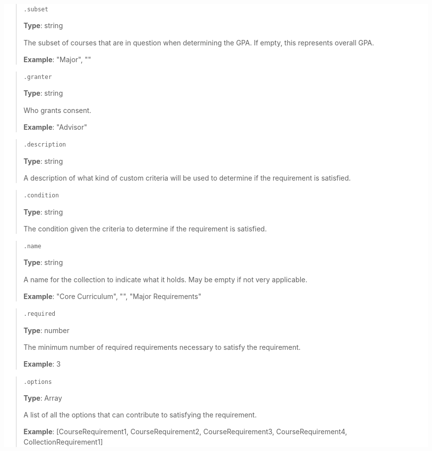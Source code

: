 > `.subset`
>
> **Type**: string
>
> The subset of courses that are in question when determining the GPA. If empty, this represents overall GPA.
>
> **Example**: "Major", ""

> `.granter`
>
> **Type**: string
>
> Who grants consent.
>
> **Example**: "Advisor"

> `.description`
>
> **Type**: string
>
> A description of what kind of custom criteria will be used to determine if the requirement is satisfied.

> `.condition`
>
> **Type**: string
>
> The condition given the criteria to determine if the requirement is satisfied.

> `.name`
>
> **Type**: string
>
> A name for the collection to indicate what it holds. May be empty if not very applicable.
>
> **Example**: "Core Curriculum", "", "Major Requirements"

> `.required`
>
> **Type**: number
>
> The minimum number of required requirements necessary to satisfy the requirement.
>
> **Example**: 3

> `.options`
>
> **Type**: Array<Requirement>
>
> A list of all the options that can contribute to satisfying the requirement.
>
> **Example**: [CourseRequirement1, CourseRequirement2, CourseRequirement3, CourseRequirement4, CollectionRequirement1]
